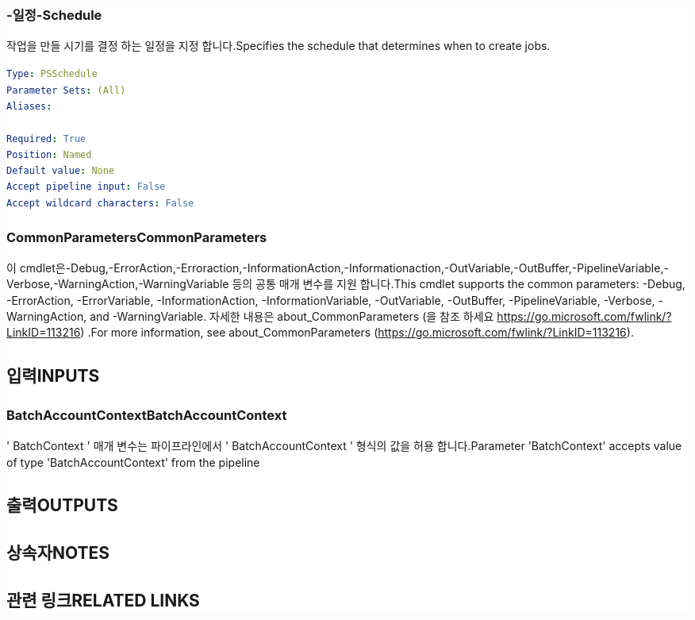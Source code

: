 ### <span data-ttu-id="2d57c-137">-일정</span><span class="sxs-lookup"><span data-stu-id="2d57c-137">-Schedule</span></span>
<span data-ttu-id="2d57c-138">작업을 만들 시기를 결정 하는 일정을 지정 합니다.</span><span class="sxs-lookup"><span data-stu-id="2d57c-138">Specifies the schedule that determines when to create jobs.</span></span>

```yaml
Type: PSSchedule
Parameter Sets: (All)
Aliases: 

Required: True
Position: Named
Default value: None
Accept pipeline input: False
Accept wildcard characters: False
```

### <span data-ttu-id="2d57c-139">CommonParameters</span><span class="sxs-lookup"><span data-stu-id="2d57c-139">CommonParameters</span></span>
<span data-ttu-id="2d57c-140">이 cmdlet은-Debug,-ErrorAction,-Erroraction,-InformationAction,-Informationaction,-OutVariable,-OutBuffer,-PipelineVariable,-Verbose,-WarningAction,-WarningVariable 등의 공통 매개 변수를 지원 합니다.</span><span class="sxs-lookup"><span data-stu-id="2d57c-140">This cmdlet supports the common parameters: -Debug, -ErrorAction, -ErrorVariable, -InformationAction, -InformationVariable, -OutVariable, -OutBuffer, -PipelineVariable, -Verbose, -WarningAction, and -WarningVariable.</span></span> <span data-ttu-id="2d57c-141">자세한 내용은 about_CommonParameters (을 참조 하세요 https://go.microsoft.com/fwlink/?LinkID=113216) .</span><span class="sxs-lookup"><span data-stu-id="2d57c-141">For more information, see about_CommonParameters (https://go.microsoft.com/fwlink/?LinkID=113216).</span></span>

## <span data-ttu-id="2d57c-142">입력</span><span class="sxs-lookup"><span data-stu-id="2d57c-142">INPUTS</span></span>

### <span data-ttu-id="2d57c-143">BatchAccountContext</span><span class="sxs-lookup"><span data-stu-id="2d57c-143">BatchAccountContext</span></span>
<span data-ttu-id="2d57c-144">' BatchContext ' 매개 변수는 파이프라인에서 ' BatchAccountContext ' 형식의 값을 허용 합니다.</span><span class="sxs-lookup"><span data-stu-id="2d57c-144">Parameter 'BatchContext' accepts value of type 'BatchAccountContext' from the pipeline</span></span>

## <span data-ttu-id="2d57c-145">출력</span><span class="sxs-lookup"><span data-stu-id="2d57c-145">OUTPUTS</span></span>

## <span data-ttu-id="2d57c-146">상속자</span><span class="sxs-lookup"><span data-stu-id="2d57c-146">NOTES</span></span>

## <span data-ttu-id="2d57c-147">관련 링크</span><span class="sxs-lookup"><span data-stu-id="2d57c-147">RELATED LINKS</span></span>
